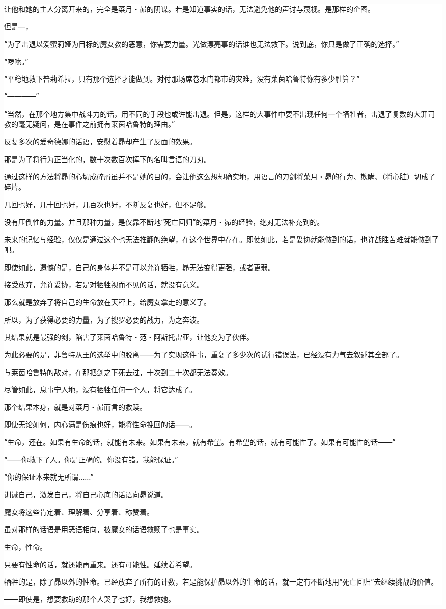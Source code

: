 让他和她的主人分离开来的，完全是菜月・昴的阴谋。若是知道事实的话，无法避免他的声讨与蔑视。是那样的企图。

但是—，

“为了击退以爱蜜莉娅为目标的魔女教的恶意，你需要力量。光做漂亮事的话谁也无法救下。说到底，你只是做了正确的选择。”

“啰嗦。”

“平稳地救下普莉希拉，只有那个选择才能做到。对付那场席卷水门都市的灾难，没有莱茵哈鲁特你有多少胜算？”

“————”

“当然，在那个地方集中战斗力的话，用不同的手段也或许能击退。但是，这样的大事件中要不出现任何一个牺牲者，击退了复数的大罪司教的毫无疑问，是在事件之前拥有莱茵哈鲁特的理由。”

反复多次的爱奇德娜的话语，安慰着昴却产生了反面的效果。

那是为了将行为正当化的，数十次数百次挥下的名叫言语的刀刃。

通过这样的方法将昴的心切成碎屑虽并不是她的目的，会让他这么想却确实地，用语言的刀剑将菜月・昴的行为、欺瞒、（将心脏）切成了碎片。

几回也好，几十回也好，几百次也好，不断反复也好，但不足够。

没有压倒性的力量。并且那种力量，是仅靠不断地“死亡回归”的菜月・昴的经验，绝对无法补充到的。

未来的记忆与经验，仅仅是通过这个也无法推翻的绝望，在这个世界中存在。即使如此，若是妥协就能做到的话，也许战胜苦难就能做到了吧。

即使如此，遗憾的是，自己的身体并不是可以允许牺牲，昴无法变得更强，或者更弱。

接受放弃，允许妥协，若是对牺牲视而不见的话，就没有意义。

那么就是放弃了将自己的生命放在天秤上，给魔女拿走的意义了。

所以，为了获得必要的力量，为了搜罗必要的战力，为之奔波。

其结果就是最强的剑，陷害了莱茵哈鲁特・范・阿斯托雷亚，让他变为了伙伴。

为此必要的是，菲鲁特从王的选举中的脱离——为了实现这件事，重复了多少次的试行错误法，已经没有力气去叙述其全部了。

与莱茵哈鲁特的敌对，在那把剑之下死去过，十次到二十次都无法奏效。

尽管如此，息事宁人地，没有牺牲任何一个人，将它达成了。

那个结果本身，就是对菜月・昴而言的救赎。

即使无论如何，内心满是伤痕也好，能将性命挽回的话——。

“生命，还在。如果有生命的话，就能有未来。如果有未来，就有希望。有希望的话，就有可能性了。如果有可能性的话——”

“——你救下了人。你是正确的。你没有错。我能保证。”

“你的保证本来就无所谓……”

训诫自己，激发自己，将自己心底的话语向昴说道。

魔女将这些肯定着、理解着、分享着、称赞着。

虽对那样的话语是用恶语相向，被魔女的话语救赎了也是事实。

生命，性命。

只要有性命的话，就还能再重来。还有可能性。延续着希望。

牺牲的是，除了昴以外的性命。已经放弃了所有的计数，若是能保护昴以外的生命的话，就一定有不断地用“死亡回归”去继续挑战的价值。

——即使是，想要救助的那个人哭了也好，我想救她。
